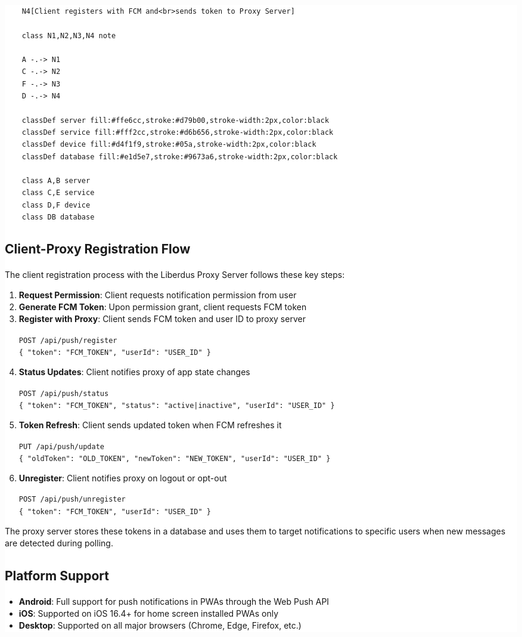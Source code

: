```mermaid
    N4[Client registers with FCM and<br>sends token to Proxy Server]

    class N1,N2,N3,N4 note

    A -.-> N1
    C -.-> N2
    F -.-> N3
    D -.-> N4

    classDef server fill:#ffe6cc,stroke:#d79b00,stroke-width:2px,color:black
    classDef service fill:#fff2cc,stroke:#d6b656,stroke-width:2px,color:black
    classDef device fill:#d4f1f9,stroke:#05a,stroke-width:2px,color:black
    classDef database fill:#e1d5e7,stroke:#9673a6,stroke-width:2px,color:black

    class A,B server
    class C,E service
    class D,F device
    class DB database
```

## Client-Proxy Registration Flow

The client registration process with the Liberdus Proxy Server follows these key steps:

1. **Request Permission**: Client requests notification permission from user
2. **Generate FCM Token**: Upon permission grant, client requests FCM token
3. **Register with Proxy**: Client sends FCM token and user ID to proxy server
   ```
   POST /api/push/register
   { "token": "FCM_TOKEN", "userId": "USER_ID" }
   ```
4. **Status Updates**: Client notifies proxy of app state changes
   ```
   POST /api/push/status
   { "token": "FCM_TOKEN", "status": "active|inactive", "userId": "USER_ID" }
   ```
5. **Token Refresh**: Client sends updated token when FCM refreshes it
   ```
   PUT /api/push/update
   { "oldToken": "OLD_TOKEN", "newToken": "NEW_TOKEN", "userId": "USER_ID" }
   ```
6. **Unregister**: Client notifies proxy on logout or opt-out
   ```
   POST /api/push/unregister
   { "token": "FCM_TOKEN", "userId": "USER_ID" }
   ```

The proxy server stores these tokens in a database and uses them to target notifications to specific users when new messages are detected during polling.

## Platform Support

- **Android**: Full support for push notifications in PWAs through the Web Push API
- **iOS**: Supported on iOS 16.4+ for home screen installed PWAs only
- **Desktop**: Supported on all major browsers (Chrome, Edge, Firefox, etc.)
